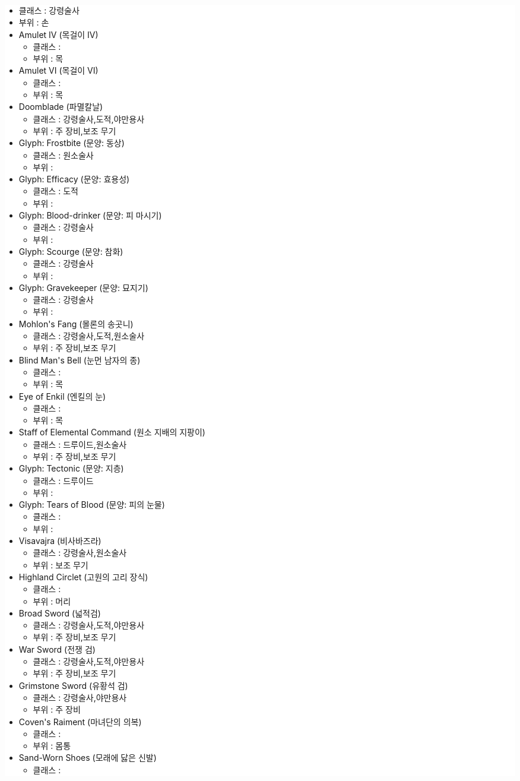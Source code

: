    - 클래스 : 강령술사
   - 부위 : 손
 - Amulet IV (목걸이 IV)
   - 클래스 : 
   - 부위 : 목
 - Amulet VI (목걸이 VI)
   - 클래스 : 
   - 부위 : 목
 - Doomblade (파멸칼날)
   - 클래스 : 강령술사,도적,야만용사
   - 부위 : 주 장비,보조 무기
 - Glyph: Frostbite (문양: 동상)
   - 클래스 : 원소술사
   - 부위 : 
 - Glyph: Efficacy (문양: 효용성)
   - 클래스 : 도적
   - 부위 : 
 - Glyph: Blood-drinker (문양: 피 마시기)
   - 클래스 : 강령술사
   - 부위 : 
 - Glyph: Scourge (문양: 참화)
   - 클래스 : 강령술사
   - 부위 : 
 - Glyph: Gravekeeper (문양: 묘지기)
   - 클래스 : 강령술사
   - 부위 : 
 - Mohlon's Fang (몰론의 송곳니)
   - 클래스 : 강령술사,도적,원소술사
   - 부위 : 주 장비,보조 무기
 - Blind Man's Bell (눈먼 남자의 종)
   - 클래스 : 
   - 부위 : 목
 - Eye of Enkil (엔킬의 눈)
   - 클래스 : 
   - 부위 : 목
 - Staff of Elemental Command (원소 지배의 지팡이)
   - 클래스 : 드루이드,원소술사
   - 부위 : 주 장비,보조 무기
 - Glyph: Tectonic (문양: 지층)
   - 클래스 : 드루이드
   - 부위 : 
 - Glyph: Tears of Blood (문양: 피의 눈물)
   - 클래스 : 
   - 부위 : 
 - Visavajra (비사바즈라)
   - 클래스 : 강령술사,원소술사
   - 부위 : 보조 무기
 - Highland Circlet (고원의 고리 장식)
   - 클래스 : 
   - 부위 : 머리
 - Broad Sword (넓적검)
   - 클래스 : 강령술사,도적,야만용사
   - 부위 : 주 장비,보조 무기
 - War Sword (전쟁 검)
   - 클래스 : 강령술사,도적,야만용사
   - 부위 : 주 장비,보조 무기
 - Grimstone Sword (유황석 검)
   - 클래스 : 강령술사,야만용사
   - 부위 : 주 장비
 - Coven's Raiment (마녀단의 의복)
   - 클래스 : 
   - 부위 : 몸통
 - Sand-Worn Shoes (모래에 닳은 신발)
   - 클래스 : 